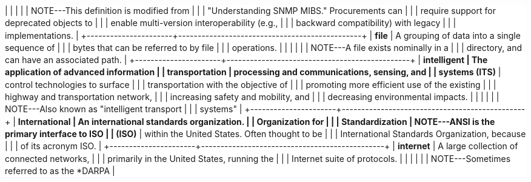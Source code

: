|                      |                                               |
|                      | NOTE---This definition is modified from       |
|                      | "Understanding SNMP MIBS." Procurements can   |
|                      | require support for deprecated objects to     |
|                      | enable multi-version interoperability (e.g.,  |
|                      | backward compatibility) with legacy           |
|                      | implementations.                              |
+----------------------+-----------------------------------------------+
| **file**             | A grouping of data into a single sequence of  |
|                      | bytes that can be referred to by file         |
|                      | operations.                                   |
|                      |                                               |
|                      | NOTE---A file exists nominally in a           |
|                      | directory, and can have an associated path.   |
+----------------------+-----------------------------------------------+
| **intelligent        | The application of advanced information       |
| transportation       | processing and communications, sensing, and   |
| systems (ITS)**      | control technologies to surface               |
|                      | transportation with the objective of          |
|                      | promoting more efficient use of the existing  |
|                      | highway and transportation network,           |
|                      | increasing safety and mobility, and           |
|                      | decreasing environmental impacts.             |
|                      |                                               |
|                      | NOTE---Also known as \"intelligent transport  |
|                      | systems\"                                     |
+----------------------+-----------------------------------------------+
| **International      | An international standards organization.      |
| Organization for     |                                               |
| Standardization      | NOTE---ANSI is the primary interface to ISO   |
| (ISO)**              | within the United States. Often thought to be |
|                      | International Standards Organization, because |
|                      | of its acronym ISO.                           |
+----------------------+-----------------------------------------------+
| **internet**         | A large collection of connected networks,     |
|                      | primarily in the United States, running the   |
|                      | Internet suite of protocols.                  |
|                      |                                               |
|                      | NOTE---Sometimes referred to as the *DARPA    |